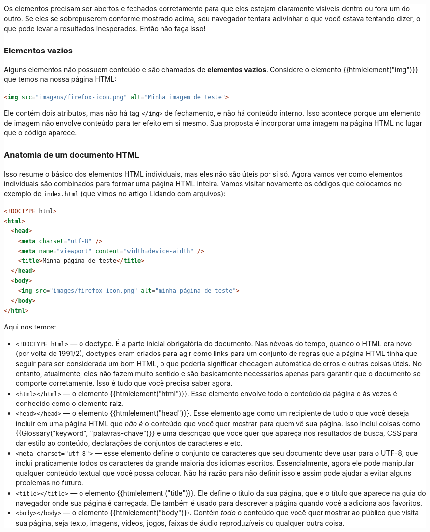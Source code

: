 Os elementos precisam ser abertos e fechados corretamente para que eles estejam claramente visíveis dentro ou fora um do outro. Se eles se sobrepuserem conforme mostrado acima, seu navegador tentará adivinhar o que você estava tentando dizer, o que pode levar a resultados inesperados. Então não faça isso!

### Elementos vazios

Alguns elementos não possuem conteúdo e são chamados de **elementos vazios**. Considere o elemento {{htmlelement("img")}} que temos na nossa página HTML:

```html
<img src="imagens/firefox-icon.png" alt="Minha imagem de teste">
```

Ele contém dois atributos, mas não há tag `</img>` de fechamento, e não há conteúdo interno. Isso acontece porque um elemento de imagem não envolve conteúdo para ter efeito em si mesmo. Sua proposta é incorporar uma imagem na página HTML no lugar que o código aparece.

### Anatomia de um documento HTML

Isso resume o básico dos elementos HTML individuais, mas eles não são úteis por si só. Agora vamos ver como elementos individuais são combinados para formar uma página HTML inteira. Vamos visitar novamente os códigos que colocamos no exemplo de `index.html` (que vimos no artigo [Lidando com arquivos](/pt-BR/docs/Aprender/Getting_started_with_the_web/lidando_com_arquivos)):

```html
<!DOCTYPE html>
<html>
  <head>
    <meta charset="utf-8" />
    <meta name="viewport" content="width=device-width" />
    <title>Minha página de teste</title>
  </head>
  <body>
    <img src="images/firefox-icon.png" alt="minha página de teste">
  </body>
</html>
```

Aqui nós temos:

- `<!DOCTYPE html>` — o doctype. É a parte inicial obrigatória do documento. Nas névoas do tempo, quando o HTML era novo (por volta de 1991/2), doctypes eram criados para agir como links para um conjunto de regras que a página HTML tinha que seguir para ser considerada um bom HTML, o que poderia significar checagem automática de erros e outras coisas úteis. No entanto, atualmente, eles não fazem muito sentido e são basicamente necessários apenas para garantir que o documento se comporte corretamente. Isso é tudo que você precisa saber agora.
- `<html></html>` — o elemento {{htmlelement("html")}}. Esse elemento envolve todo o conteúdo da página e às vezes é conhecido como o elemento raiz.
- `<head></head>` — o elemento {{htmlelement("head")}}. Esse elemento age como um recipiente de tudo o que você deseja incluir em uma página HTML que _não é_ o conteúdo que você quer mostrar para quem vê sua página. Isso inclui coisas como {{Glossary("keyword", "palavras-chave")}} e uma descrição que você quer que apareça nos resultados de busca, CSS para dar estilo ao conteúdo, declarações de conjuntos de caracteres e etc.
- `<meta charset="utf-8">` — esse elemento define o conjunto de caracteres que seu documento deve usar para o UTF-8, que inclui praticamente todos os caracteres da grande maioria dos idiomas escritos. Essencialmente, agora ele pode manipular qualquer conteúdo textual que você possa colocar. Não há razão para não definir isso e assim pode ajudar a evitar alguns problemas no futuro.
- `<title></title>` — o elemento {{htmlelement ("title")}}. Ele define o título da sua página, que é o título que aparece na guia do navegador onde sua página é carregada. Ele também é usado para descrever a página quando você a adiciona aos favoritos.
- `<body></body>` — o elemento {{htmlelement("body")}}. Contém _todo_ o conteúdo que você quer mostrar ao público que visita sua página, seja texto, imagens, vídeos, jogos, faixas de áudio reproduzíveis ou qualquer outra coisa.
